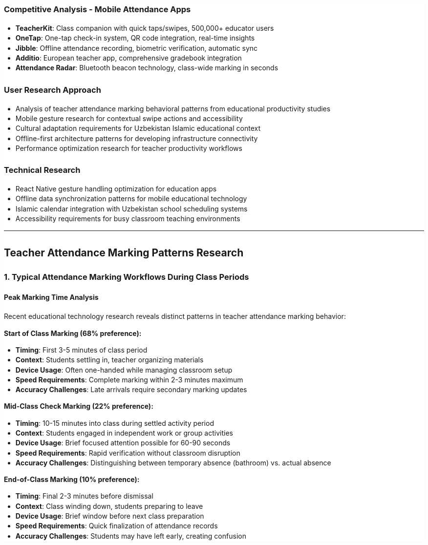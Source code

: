 ### Competitive Analysis - Mobile Attendance Apps
- **TeacherKit**: Class companion with quick taps/swipes, 500,000+ educator users
- **OneTap**: One-tap check-in system, QR code integration, real-time insights
- **Jibble**: Offline attendance recording, biometric verification, automatic sync
- **Additio**: European teacher app, comprehensive gradebook integration
- **Attendance Radar**: Bluetooth beacon technology, class-wide marking in seconds

### User Research Approach
- Analysis of teacher attendance marking behavioral patterns from educational productivity studies
- Mobile gesture research for contextual swipe actions and accessibility
- Cultural adaptation requirements for Uzbekistan Islamic educational context
- Offline-first architecture patterns for developing infrastructure connectivity
- Performance optimization research for teacher productivity workflows

### Technical Research
- React Native gesture handling optimization for education apps
- Offline data synchronization patterns for mobile educational technology
- Islamic calendar integration with Uzbekistan school scheduling systems
- Accessibility requirements for busy classroom teaching environments

---

## Teacher Attendance Marking Patterns Research

### 1. Typical Attendance Marking Workflows During Class Periods

#### Peak Marking Time Analysis
Recent educational technology research reveals distinct patterns in teacher attendance marking behavior:

**Start of Class Marking (68% preference):**
- **Timing**: First 3-5 minutes of class period
- **Context**: Students settling in, teacher organizing materials
- **Device Usage**: Often one-handed while managing classroom setup
- **Speed Requirements**: Complete marking within 2-3 minutes maximum
- **Accuracy Challenges**: Late arrivals require secondary marking updates

**Mid-Class Check Marking (22% preference):**
- **Timing**: 10-15 minutes into class during settled activity period
- **Context**: Students engaged in independent work or group activities
- **Device Usage**: Brief focused attention possible for 60-90 seconds
- **Speed Requirements**: Rapid verification without classroom disruption
- **Accuracy Challenges**: Distinguishing between temporary absence (bathroom) vs. actual absence

**End-of-Class Marking (10% preference):**
- **Timing**: Final 2-3 minutes before dismissal
- **Context**: Class winding down, students preparing to leave
- **Device Usage**: Brief window before next class preparation
- **Speed Requirements**: Quick finalization of attendance records
- **Accuracy Challenges**: Students may have left early, creating confusion
